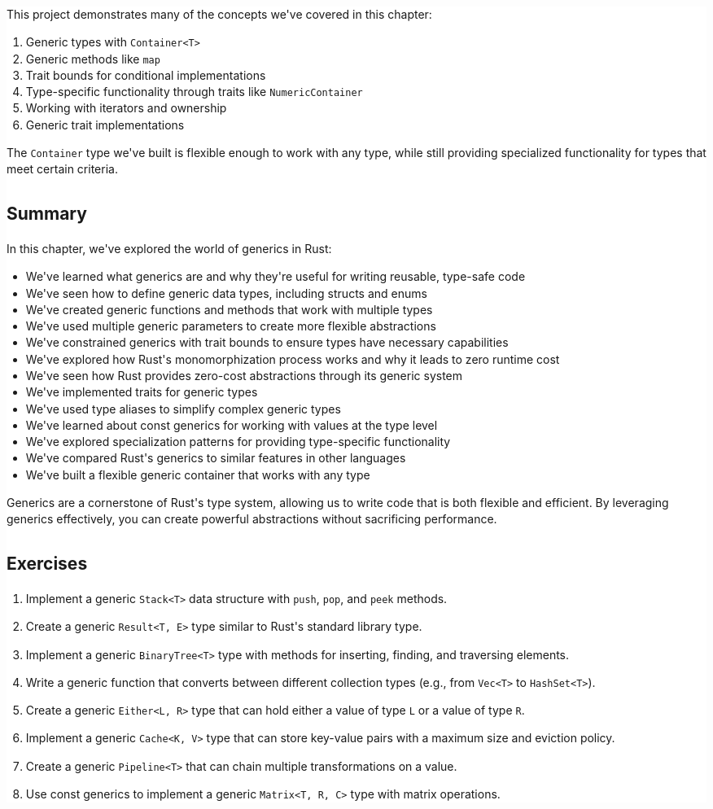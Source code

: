This project demonstrates many of the concepts we've covered in this chapter:

1. Generic types with `Container<T>`
2. Generic methods like `map`
3. Trait bounds for conditional implementations
4. Type-specific functionality through traits like `NumericContainer`
5. Working with iterators and ownership
6. Generic trait implementations

The `Container` type we've built is flexible enough to work with any type, while still providing specialized functionality for types that meet certain criteria.

## Summary

In this chapter, we've explored the world of generics in Rust:

- We've learned what generics are and why they're useful for writing reusable, type-safe code
- We've seen how to define generic data types, including structs and enums
- We've created generic functions and methods that work with multiple types
- We've used multiple generic parameters to create more flexible abstractions
- We've constrained generics with trait bounds to ensure types have necessary capabilities
- We've explored how Rust's monomorphization process works and why it leads to zero runtime cost
- We've seen how Rust provides zero-cost abstractions through its generic system
- We've implemented traits for generic types
- We've used type aliases to simplify complex generic types
- We've learned about const generics for working with values at the type level
- We've explored specialization patterns for providing type-specific functionality
- We've compared Rust's generics to similar features in other languages
- We've built a flexible generic container that works with any type

Generics are a cornerstone of Rust's type system, allowing us to write code that is both flexible and efficient. By leveraging generics effectively, you can create powerful abstractions without sacrificing performance.

## Exercises

1. Implement a generic `Stack<T>` data structure with `push`, `pop`, and `peek` methods.

2. Create a generic `Result<T, E>` type similar to Rust's standard library type.

3. Implement a generic `BinaryTree<T>` type with methods for inserting, finding, and traversing elements.

4. Write a generic function that converts between different collection types (e.g., from `Vec<T>` to `HashSet<T>`).

5. Create a generic `Either<L, R>` type that can hold either a value of type `L` or a value of type `R`.

6. Implement a generic `Cache<K, V>` type that can store key-value pairs with a maximum size and eviction policy.

7. Create a generic `Pipeline<T>` that can chain multiple transformations on a value.

8. Use const generics to implement a generic `Matrix<T, R, C>` type with matrix operations.
